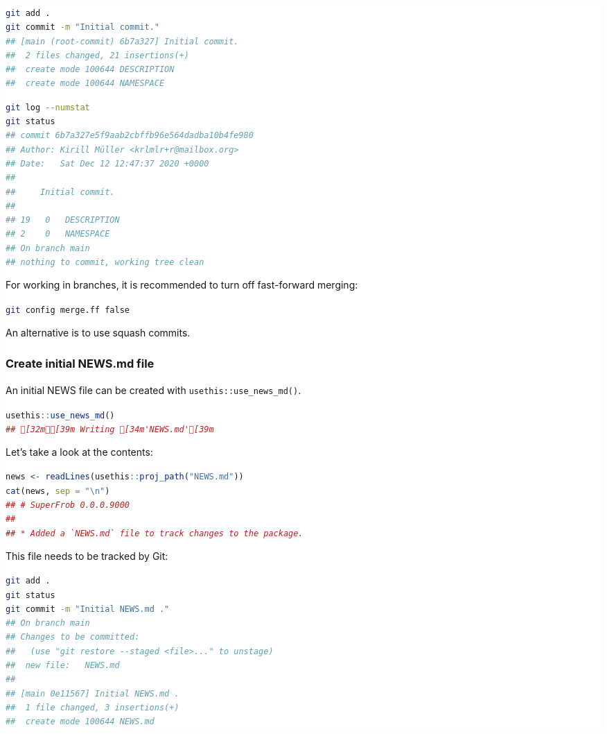 ``` bash
git add .
git commit -m "Initial commit."
## [main (root-commit) 6b7a327] Initial commit.
##  2 files changed, 21 insertions(+)
##  create mode 100644 DESCRIPTION
##  create mode 100644 NAMESPACE
```

``` bash
git log --numstat
git status
## commit 6b7a327e5f9aab2cbffb96e564dadba10b4fe980
## Author: Kirill Müller <krlmlr+r@mailbox.org>
## Date:   Sat Dec 12 12:47:37 2020 +0000
## 
##     Initial commit.
## 
## 19   0   DESCRIPTION
## 2    0   NAMESPACE
## On branch main
## nothing to commit, working tree clean
```

For working in branches, it is recommended to turn off fast-forward
merging:

``` bash
git config merge.ff false
```

An alternative is to use squash commits.

### Create initial NEWS.md file

An initial NEWS file can be created with `usethis::use_news_md()`.

``` r
usethis::use_news_md()
## [32m✔[39m Writing [34m'NEWS.md'[39m
```

Let’s take a look at the contents:

``` r
news <- readLines(usethis::proj_path("NEWS.md"))
cat(news, sep = "\n")
## # SuperFrob 0.0.0.9000
## 
## * Added a `NEWS.md` file to track changes to the package.
```

This file needs to be tracked by Git:

``` bash
git add .
git status
git commit -m "Initial NEWS.md ."
## On branch main
## Changes to be committed:
##   (use "git restore --staged <file>..." to unstage)
##  new file:   NEWS.md
## 
## [main 0e11567] Initial NEWS.md .
##  1 file changed, 3 insertions(+)
##  create mode 100644 NEWS.md
```
